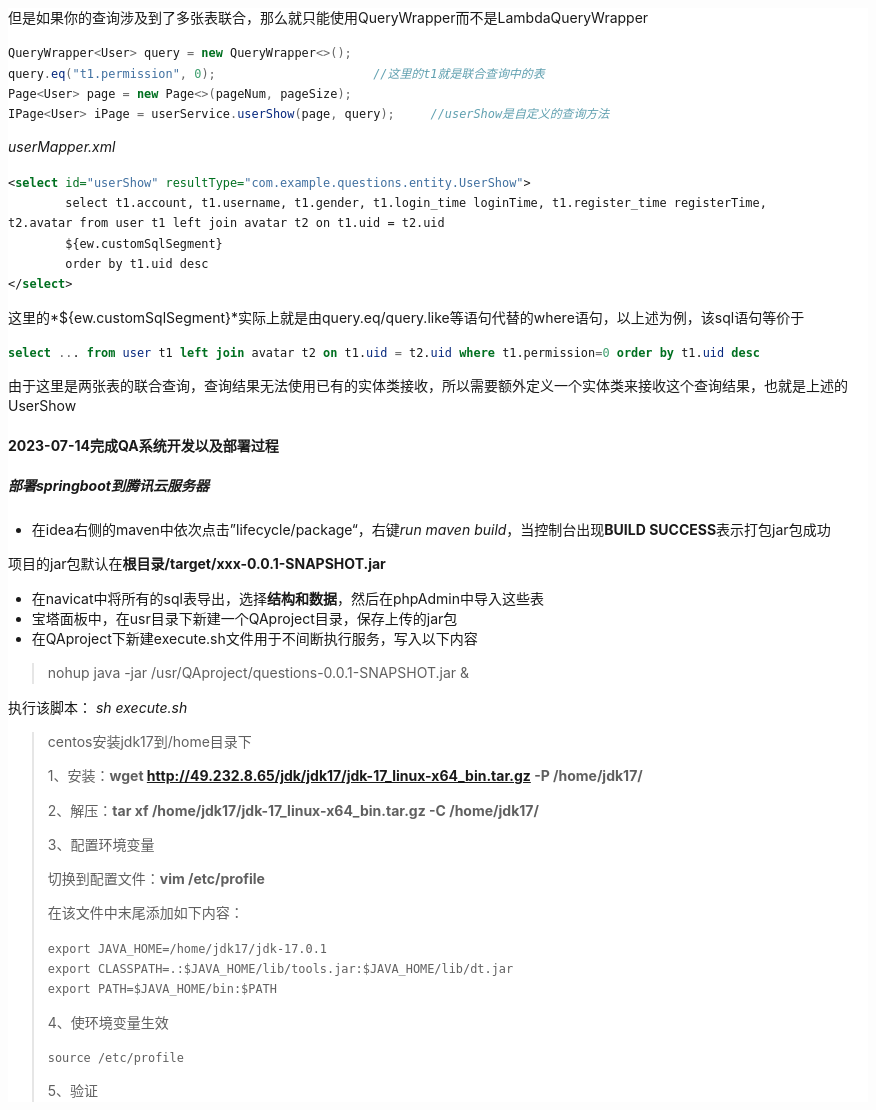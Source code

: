 但是如果你的查询涉及到了多张表联合，那么就只能使用QueryWrapper而不是LambdaQueryWrapper

```java
QueryWrapper<User> query = new QueryWrapper<>();
query.eq("t1.permission", 0);                      //这里的t1就是联合查询中的表
Page<User> page = new Page<>(pageNum, pageSize);
IPage<User> iPage = userService.userShow(page, query);     //userShow是自定义的查询方法
```

*userMapper.xml*

```xml
<select id="userShow" resultType="com.example.questions.entity.UserShow">
        select t1.account, t1.username, t1.gender, t1.login_time loginTime, t1.register_time registerTime, 				t2.avatar from user t1 left join avatar t2 on t1.uid = t2.uid
        ${ew.customSqlSegment}
        order by t1.uid desc
</select>
```

这里的*${ew.customSqlSegment}*实际上就是由query.eq/query.like等语句代替的where语句，以上述为例，该sql语句等价于

```sql
select ... from user t1 left join avatar t2 on t1.uid = t2.uid where t1.permission=0 order by t1.uid desc
```

由于这里是两张表的联合查询，查询结果无法使用已有的实体类接收，所以需要额外定义一个实体类来接收这个查询结果，也就是上述的UserShow

#### 2023-07-14完成QA系统开发以及部署过程

##### 部署springboot到腾讯云服务器

- 在idea右侧的maven中依次点击”lifecycle/package“，右键*run maven build*，当控制台出现**BUILD SUCCESS**表示打包jar包成功

项目的jar包默认在**根目录/target/xxx-0.0.1-SNAPSHOT.jar**

- 在navicat中将所有的sql表导出，选择**结构和数据**，然后在phpAdmin中导入这些表
- 宝塔面板中，在usr目录下新建一个QAproject目录，保存上传的jar包
- 在QAproject下新建execute.sh文件用于不间断执行服务，写入以下内容

> nohup java -jar /usr/QAproject/questions-0.0.1-SNAPSHOT.jar &

执行该脚本： *sh execute.sh*

> centos安装jdk17到/home目录下
>
> 1、安装：**wget http://49.232.8.65/jdk/jdk17/jdk-17_linux-x64_bin.tar.gz -P /home/jdk17/**
>
> 2、解压：**tar xf /home/jdk17/jdk-17_linux-x64_bin.tar.gz -C /home/jdk17/**
>
> 3、配置环境变量
>
> 切换到配置文件：**vim /etc/profile**
>
> 在该文件中末尾添加如下内容：
>
> ```shell
> export JAVA_HOME=/home/jdk17/jdk-17.0.1
> export CLASSPATH=.:$JAVA_HOME/lib/tools.jar:$JAVA_HOME/lib/dt.jar
> export PATH=$JAVA_HOME/bin:$PATH
> ```
>
> 4、使环境变量生效
>
> ```shell
> source /etc/profile
> ```
>
> 5、验证